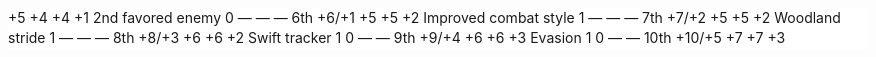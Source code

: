 <td>+5</td>
<td>+4</td>
<td>+4</td>
<td>+1</td>
<td>2nd favored enemy</td>
<td>0</td>
<td>—</td>
<td>—</td>
<td>—</td>
</tr>
<tr class="odd">
<td>6th</td>
<td>+6/+1</td>
<td>+5</td>
<td>+5</td>
<td>+2</td>
<td>Improved combat style</td>
<td>1</td>
<td>—</td>
<td>—</td>
<td>—</td>
</tr>
<tr class="even">
<td>7th</td>
<td>+7/+2</td>
<td>+5</td>
<td>+5</td>
<td>+2</td>
<td>Woodland stride</td>
<td>1</td>
<td>—</td>
<td>—</td>
<td>—</td>
</tr>
<tr class="odd">
<td>8th</td>
<td>+8/+3</td>
<td>+6</td>
<td>+6</td>
<td>+2</td>
<td>Swift tracker</td>
<td>1</td>
<td>0</td>
<td>—</td>
<td>—</td>
</tr>
<tr class="even">
<td>9th</td>
<td>+9/+4</td>
<td>+6</td>
<td>+6</td>
<td>+3</td>
<td>Evasion</td>
<td>1</td>
<td>0</td>
<td>—</td>
<td>—</td>
</tr>
<tr class="odd">
<td>10th</td>
<td>+10/+5</td>
<td>+7</td>
<td>+7</td>
<td>+3</td>